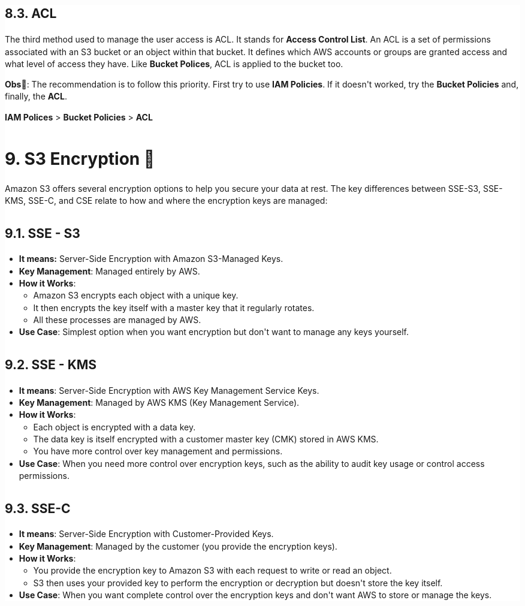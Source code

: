 ## 8.3. ACL

The third method used to manage the user access is ACL. It stands for **Access Control List**. An ACL is a set of permissions associated with an S3 bucket or an object within that bucket. It defines which AWS accounts or groups are granted access and what level of access they have.
Like **Bucket Polices**, ACL is applied to the bucket too.

**Obs👀**: The recommendation is to follow this priority. First try to use **IAM Policies**. If it doesn't worked, try the **Bucket Policies** and, finally, the **ACL**.

**IAM Polices** > **Bucket Policies** > **ACL**

# 9. S3 Encryption 🔐

Amazon S3 offers several encryption options to help you secure your data at rest. The key differences between SSE-S3, SSE-KMS, SSE-C, and CSE relate to how and where the encryption keys are managed:

## 9.1. SSE - S3

- **It means:** Server-Side Encryption with Amazon S3-Managed Keys.
- **Key Management**: Managed entirely by AWS.
- **How it Works**:
  - Amazon S3 encrypts each object with a unique key.
  - It then encrypts the key itself with a master key that it regularly rotates.
  - All these processes are managed by AWS.
- **Use Case**: Simplest option when you want encryption but don't want to manage any keys yourself.

## 9.2. SSE - KMS

- **It means**: Server-Side Encryption with AWS Key Management Service Keys.
- **Key Management**: Managed by AWS KMS (Key Management Service).
- **How it Works**:
  - Each object is encrypted with a data key.
  - The data key is itself encrypted with a customer master key (CMK) stored in AWS KMS.
  - You have more control over key management and permissions.
- **Use Case**: When you need more control over encryption keys, such as the ability to audit key usage or control access permissions.

## 9.3. SSE-C

- **It means**: Server-Side Encryption with Customer-Provided Keys.
- **Key Management**: Managed by the customer (you provide the encryption keys).
- **How it Works**:
  - You provide the encryption key to Amazon S3 with each request to write or read an object.
  - S3 then uses your provided key to perform the encryption or decryption but doesn't store the key itself.
- **Use Case**: When you want complete control over the encryption keys and don't want AWS to store or manage the keys.
